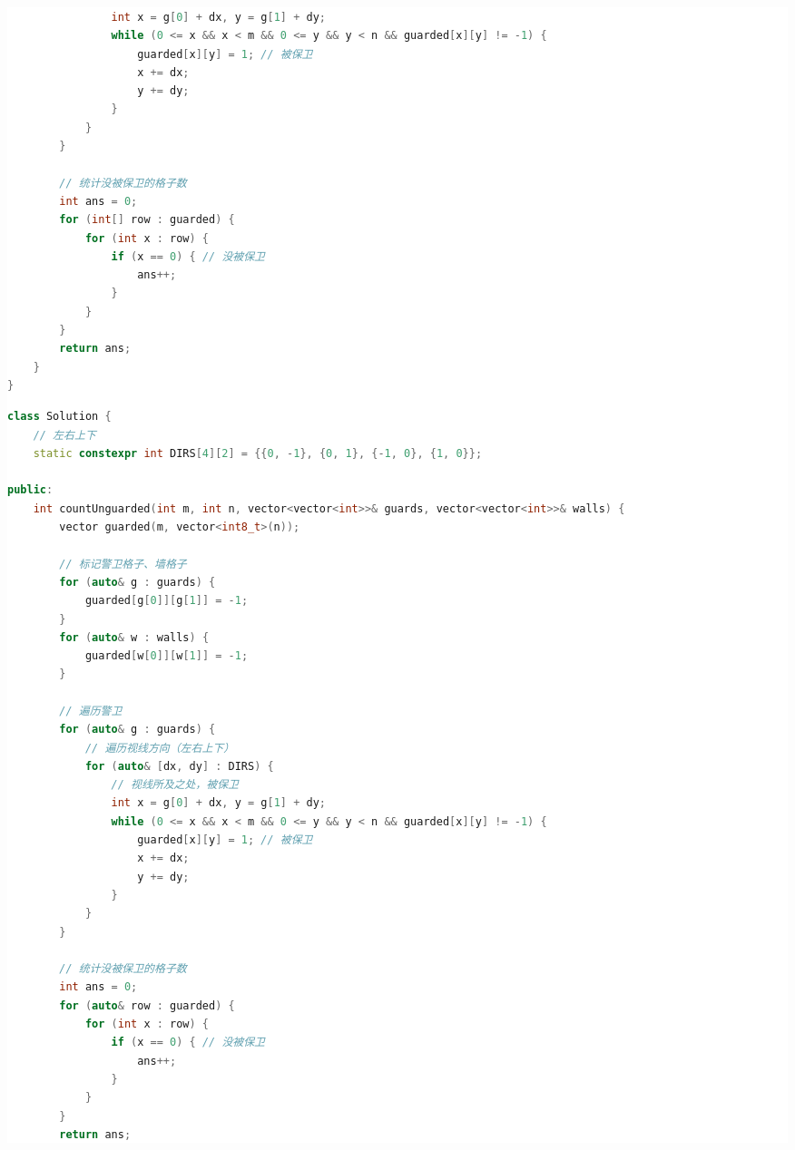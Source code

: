 ```java [sol-Java]
                int x = g[0] + dx, y = g[1] + dy;
                while (0 <= x && x < m && 0 <= y && y < n && guarded[x][y] != -1) {
                    guarded[x][y] = 1; // 被保卫
                    x += dx;
                    y += dy;
                }
            }
        }

        // 统计没被保卫的格子数
        int ans = 0;
        for (int[] row : guarded) {
            for (int x : row) {
                if (x == 0) { // 没被保卫
                    ans++;
                }
            }
        }
        return ans;
    }
}
```

```cpp [sol-C++]
class Solution {
    // 左右上下
    static constexpr int DIRS[4][2] = {{0, -1}, {0, 1}, {-1, 0}, {1, 0}};

public:
    int countUnguarded(int m, int n, vector<vector<int>>& guards, vector<vector<int>>& walls) {
        vector guarded(m, vector<int8_t>(n));

        // 标记警卫格子、墙格子
        for (auto& g : guards) {
            guarded[g[0]][g[1]] = -1;
        }
        for (auto& w : walls) {
            guarded[w[0]][w[1]] = -1;
        }

        // 遍历警卫
        for (auto& g : guards) {
            // 遍历视线方向（左右上下）
            for (auto& [dx, dy] : DIRS) {
                // 视线所及之处，被保卫
                int x = g[0] + dx, y = g[1] + dy;
                while (0 <= x && x < m && 0 <= y && y < n && guarded[x][y] != -1) {
                    guarded[x][y] = 1; // 被保卫
                    x += dx;
                    y += dy;
                }
            }
        }

        // 统计没被保卫的格子数
        int ans = 0;
        for (auto& row : guarded) {
            for (int x : row) {
                if (x == 0) { // 没被保卫
                    ans++;
                }
            }
        }
        return ans;
```